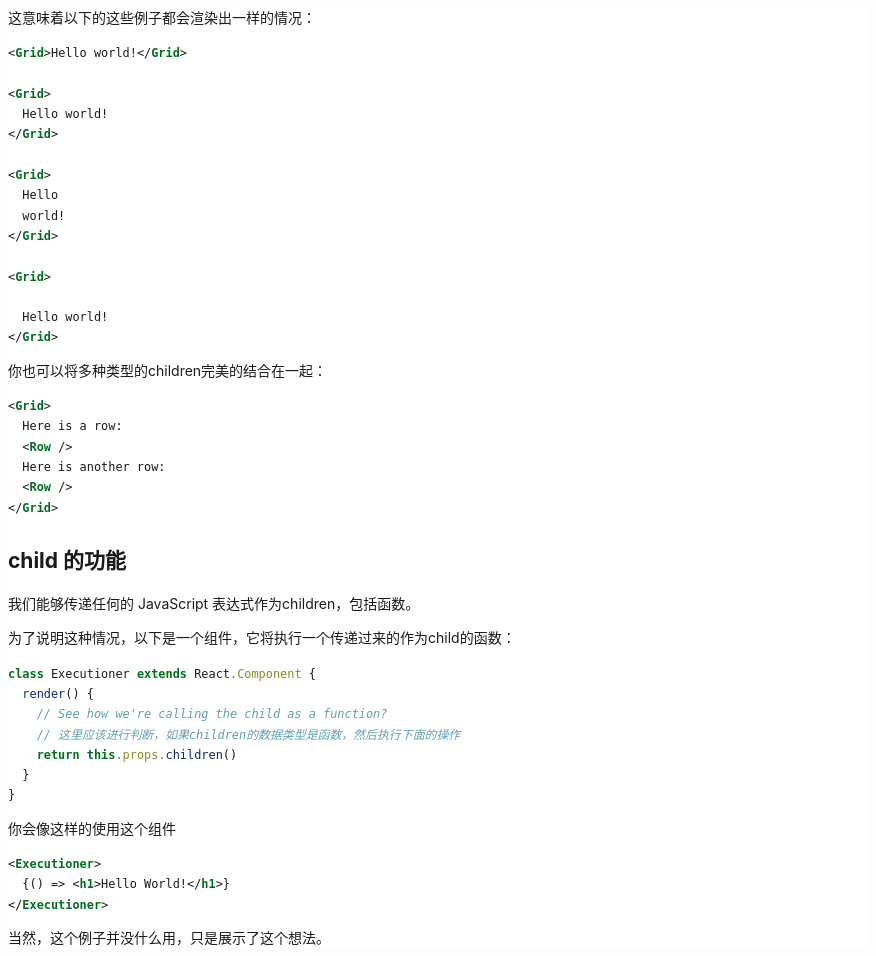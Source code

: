 这意味着以下的这些例子都会渲染出一样的情况：

```xml
<Grid>Hello world!</Grid>

<Grid>
  Hello world!
</Grid>

<Grid>
  Hello
  world!
</Grid>

<Grid>

  Hello world!
</Grid>
```

你也可以将多种类型的children完美的结合在一起：

```xml
<Grid>
  Here is a row:
  <Row />
  Here is another row:
  <Row />
</Grid>
```

## child 的功能

我们能够传递任何的 JavaScript 表达式作为children，包括函数。

为了说明这种情况，以下是一个组件，它将执行一个传递过来的作为child的函数：

```jsx
class Executioner extends React.Component {
  render() {
    // See how we're calling the child as a function?
    // 这里应该进行判断，如果children的数据类型是函数，然后执行下面的操作
    return this.props.children()
  }
}
```

你会像这样的使用这个组件

```xml
<Executioner>
  {() => <h1>Hello World!</h1>}
</Executioner>
```

当然，这个例子并没什么用，只是展示了这个想法。
